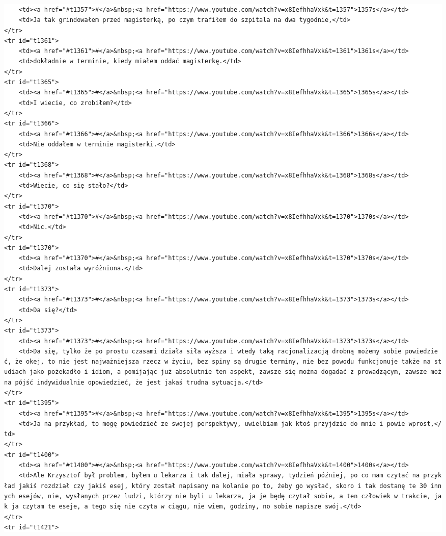         <td><a href="#t1357">#</a>&nbsp;<a href="https://www.youtube.com/watch?v=x8IefhhaVxk&t=1357">1357s</a></td>
        <td>Ja tak grindowałem przed magisterką, po czym trafiłem do szpitala na dwa tygodnie,</td>
    </tr>
    <tr id="t1361">
        <td><a href="#t1361">#</a>&nbsp;<a href="https://www.youtube.com/watch?v=x8IefhhaVxk&t=1361">1361s</a></td>
        <td>dokładnie w terminie, kiedy miałem oddać magisterkę.</td>
    </tr>
    <tr id="t1365">
        <td><a href="#t1365">#</a>&nbsp;<a href="https://www.youtube.com/watch?v=x8IefhhaVxk&t=1365">1365s</a></td>
        <td>I wiecie, co zrobiłem?</td>
    </tr>
    <tr id="t1366">
        <td><a href="#t1366">#</a>&nbsp;<a href="https://www.youtube.com/watch?v=x8IefhhaVxk&t=1366">1366s</a></td>
        <td>Nie oddałem w terminie magisterki.</td>
    </tr>
    <tr id="t1368">
        <td><a href="#t1368">#</a>&nbsp;<a href="https://www.youtube.com/watch?v=x8IefhhaVxk&t=1368">1368s</a></td>
        <td>Wiecie, co się stało?</td>
    </tr>
    <tr id="t1370">
        <td><a href="#t1370">#</a>&nbsp;<a href="https://www.youtube.com/watch?v=x8IefhhaVxk&t=1370">1370s</a></td>
        <td>Nic.</td>
    </tr>
    <tr id="t1370">
        <td><a href="#t1370">#</a>&nbsp;<a href="https://www.youtube.com/watch?v=x8IefhhaVxk&t=1370">1370s</a></td>
        <td>Dalej została wyróżniona.</td>
    </tr>
    <tr id="t1373">
        <td><a href="#t1373">#</a>&nbsp;<a href="https://www.youtube.com/watch?v=x8IefhhaVxk&t=1373">1373s</a></td>
        <td>Da się?</td>
    </tr>
    <tr id="t1373">
        <td><a href="#t1373">#</a>&nbsp;<a href="https://www.youtube.com/watch?v=x8IefhhaVxk&t=1373">1373s</a></td>
        <td>Da się, tylko że po prostu czasami działa siła wyższa i wtedy taką racjonalizacją drobną możemy sobie powiedzieć, że okej, to nie jest najważniejsza rzecz w życiu, bez spiny są drugie terminy, nie bez powodu funkcjonuje także na studiach jako pożekadło i idiom, a pomijając już absolutnie ten aspekt, zawsze się można dogadać z prowadzącym, zawsze można pójść indywidualnie opowiedzieć, że jest jakaś trudna sytuacja.</td>
    </tr>
    <tr id="t1395">
        <td><a href="#t1395">#</a>&nbsp;<a href="https://www.youtube.com/watch?v=x8IefhhaVxk&t=1395">1395s</a></td>
        <td>Ja na przykład, to mogę powiedzieć ze swojej perspektywy, uwielbiam jak ktoś przyjdzie do mnie i powie wprost,</td>
    </tr>
    <tr id="t1400">
        <td><a href="#t1400">#</a>&nbsp;<a href="https://www.youtube.com/watch?v=x8IefhhaVxk&t=1400">1400s</a></td>
        <td>Ale Krzysztof był problem, byłem u lekarza i tak dalej, miała sprawy, tydzień później, po co mam czytać na przykład jakiś rozdział czy jakiś esej, który został napisany na kolanie po to, żeby go wysłać, skoro i tak dostanę te 30 innych esejów, nie, wysłanych przez ludzi, którzy nie byli u lekarza, ja je będę czytał sobie, a ten człowiek w trakcie, jak ja czytam te eseje, a tego się nie czyta w ciągu, nie wiem, godziny, no sobie napisze swój.</td>
    </tr>
    <tr id="t1421">